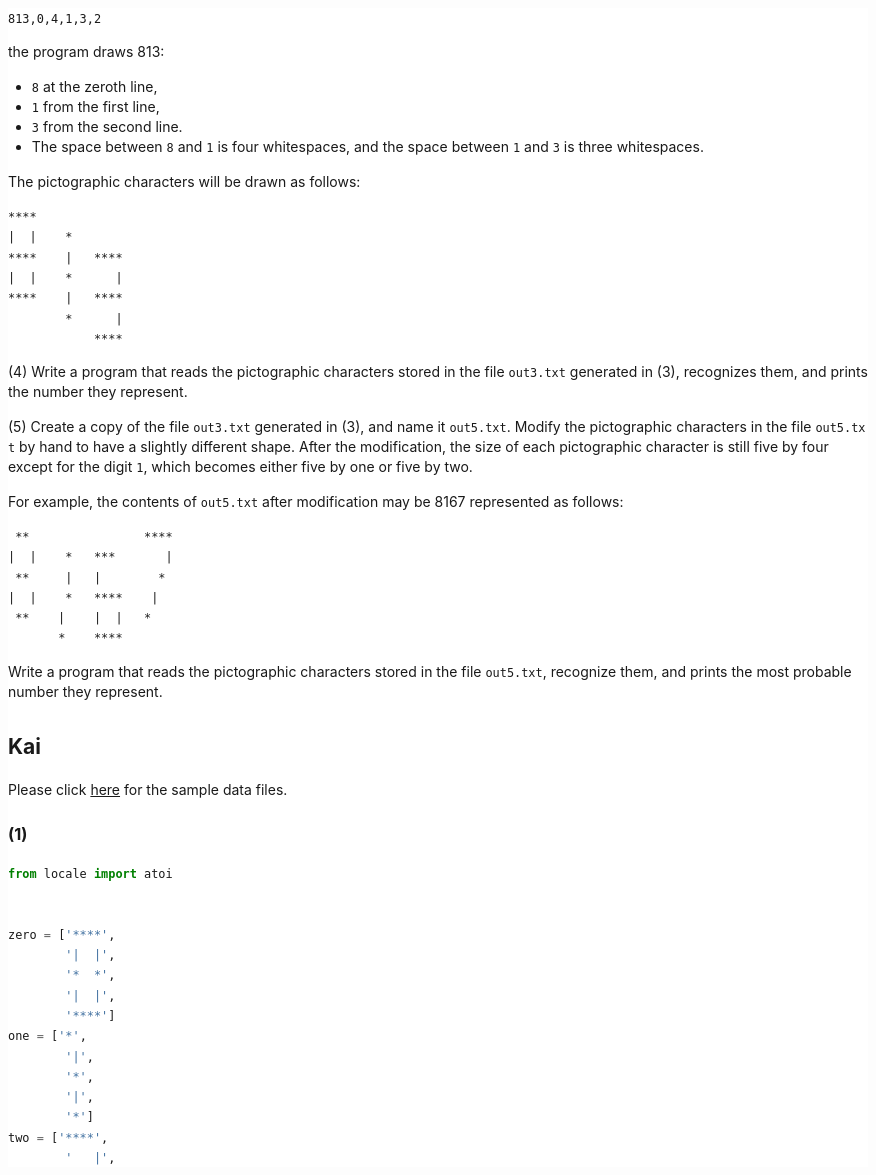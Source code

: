 ```text
813,0,4,1,3,2
```

the program draws 813:

- `8` at the zeroth line,  
- `1` from the first line,  
- `3` from the second line.  
- The space between `8` and `1` is four whitespaces, and the space between `1` and `3` is three whitespaces.  

The pictographic characters will be drawn as follows:

```text
****     
|  |    *   
****    |   ****
|  |    *      |
****    |   ****
        *      |
            ****
```

(4) Write a program that reads the pictographic characters stored in the file `out3.txt` generated in (3), recognizes them, and prints the number they represent.

(5) Create a copy of the file `out3.txt` generated in (3), and name it `out5.txt`.
Modify the pictographic characters in the file `out5.txt` by hand to have a slightly different shape.
After the modification, the size of each pictographic character is still five by four except for the digit `1`, which becomes either five by one or five by two.  

For example, the contents of `out5.txt` after modification may be 8167 represented as follows:

```text
 **                ****
|  |    *   ***       |
 **     |   |        *
|  |    *   ****    |
 **    |    |  |   *
       *    ****
```

Write a program that reads the pictographic characters stored in the file `out5.txt`, recognize them, and prints the most probable number they represent.

## **Kai**
Please click [here](https://github.com/tomfluff/UTokyo_CI_Entrance_Exam/tree/main/2017-Summer) for the sample data files.

### (1)

```python
from locale import atoi


zero = ['****',
        '|  |',
        '*  *',
        '|  |',
        '****']
one = ['*',
        '|',
        '*',
        '|',
        '*']
two = ['****',
        '   |',
```